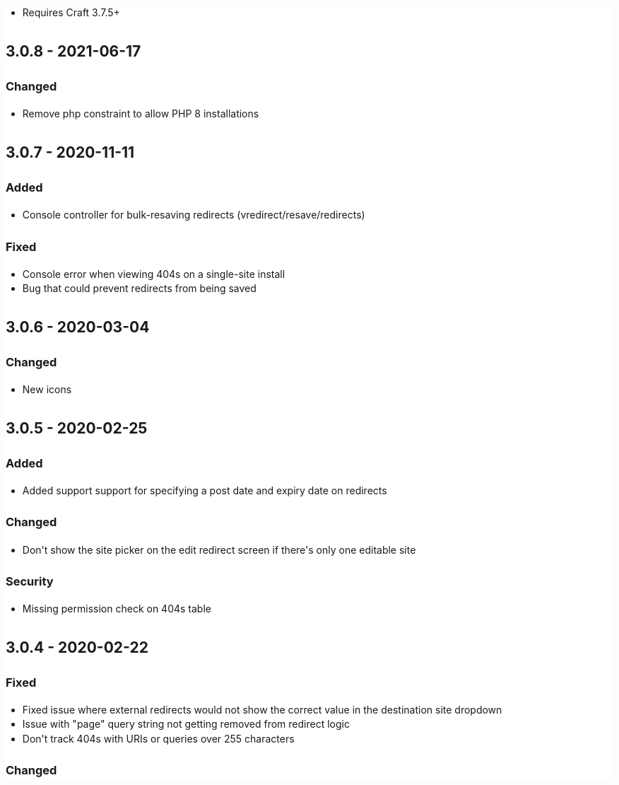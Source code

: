 - Requires Craft 3.7.5+

## 3.0.8 - 2021-06-17

### Changed

- Remove php constraint to allow PHP 8 installations

## 3.0.7 - 2020-11-11

### Added

- Console controller for bulk-resaving redirects (vredirect/resave/redirects)

### Fixed

- Console error when viewing 404s on a single-site install
- Bug that could prevent redirects from being saved

## 3.0.6 - 2020-03-04

### Changed

- New icons

## 3.0.5 - 2020-02-25

### Added

- Added support support for specifying a post date and expiry date on redirects

### Changed

- Don't show the site picker on the edit redirect screen if there's only one editable site

### Security

- Missing permission check on 404s table

## 3.0.4 - 2020-02-22

### Fixed

- Fixed issue where external redirects would not show the correct value in the destination site dropdown
- Issue with "page" query string not getting removed from redirect logic
- Don't track 404s with URIs or queries over 255 characters

### Changed
